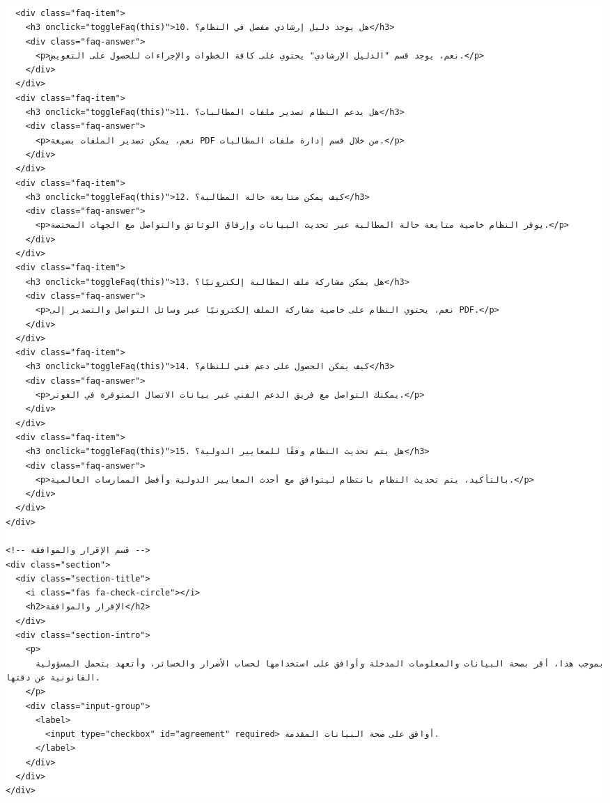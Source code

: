       <div class="faq-item">
        <h3 onclick="toggleFaq(this)">10. هل يوجد دليل إرشادي مفصل في النظام؟</h3>
        <div class="faq-answer">
          <p>نعم، يوجد قسم "الدليل الإرشادي" يحتوي على كافة الخطوات والإجراءات للحصول على التعويض.</p>
        </div>
      </div>
      <div class="faq-item">
        <h3 onclick="toggleFaq(this)">11. هل يدعم النظام تصدير ملفات المطالبات؟</h3>
        <div class="faq-answer">
          <p>نعم، يمكن تصدير الملفات بصيغة PDF من خلال قسم إدارة ملفات المطالبات.</p>
        </div>
      </div>
      <div class="faq-item">
        <h3 onclick="toggleFaq(this)">12. كيف يمكن متابعة حالة المطالبة؟</h3>
        <div class="faq-answer">
          <p>يوفر النظام خاصية متابعة حالة المطالبة عبر تحديث البيانات وإرفاق الوثائق والتواصل مع الجهات المختصة.</p>
        </div>
      </div>
      <div class="faq-item">
        <h3 onclick="toggleFaq(this)">13. هل يمكن مشاركة ملف المطالبة إلكترونيًا؟</h3>
        <div class="faq-answer">
          <p>نعم، يحتوي النظام على خاصية مشاركة الملف إلكترونيًا عبر وسائل التواصل والتصدير إلى PDF.</p>
        </div>
      </div>
      <div class="faq-item">
        <h3 onclick="toggleFaq(this)">14. كيف يمكن الحصول على دعم فني للنظام؟</h3>
        <div class="faq-answer">
          <p>يمكنك التواصل مع فريق الدعم الفني عبر بيانات الاتصال المتوفرة في الفوتر.</p>
        </div>
      </div>
      <div class="faq-item">
        <h3 onclick="toggleFaq(this)">15. هل يتم تحديث النظام وفقًا للمعايير الدولية؟</h3>
        <div class="faq-answer">
          <p>بالتأكيد، يتم تحديث النظام بانتظام ليتوافق مع أحدث المعايير الدولية وأفضل الممارسات العالمية.</p>
        </div>
      </div>
    </div>
    
    <!-- قسم الإقرار والموافقة -->
    <div class="section">
      <div class="section-title">
        <i class="fas fa-check-circle"></i>
        <h2>الإقرار والموافقة</h2>
      </div>
      <div class="section-intro">
        <p>
          بموجب هذا، أقر بصحة البيانات والمعلومات المدخلة وأوافق على استخدامها لحساب الأضرار والخسائر، وأتعهد بتحمل المسؤولية القانونية عن دقتها.
        </p>
        <div class="input-group">
          <label>
            <input type="checkbox" id="agreement" required> أوافق على صحة البيانات المقدمة.
          </label>
        </div>
      </div>
    </div>
    